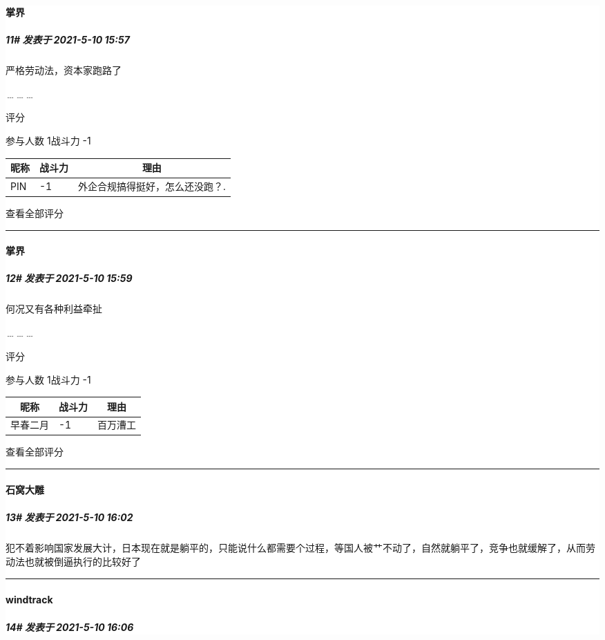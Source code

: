 ####  掌界  
##### 11#       发表于 2021-5-10 15:57


严格劳动法，资本家跑路了


﹍﹍﹍

评分


 参与人数 1战斗力 -1

|昵称|战斗力|理由|
|----|---|---|
| PIN|-1|外企合规搞得挺好，怎么还没跑？.|


查看全部评分


*****

####  掌界  
##### 12#       发表于 2021-5-10 15:59


何况又有各种利益牵扯


﹍﹍﹍

评分


 参与人数 1战斗力 -1

|昵称|战斗力|理由|
|----|---|---|
| 早春二月|-1|百万漕工|


查看全部评分


*****

####  石窝大雕  
##### 13#       发表于 2021-5-10 16:02


犯不着影响国家发展大计，日本现在就是躺平的，只能说什么都需要个过程，等国人被艹不动了，自然就躺平了，竞争也就缓解了，从而劳动法也就被倒逼执行的比较好了


*****

####  windtrack  
##### 14#       发表于 2021-5-10 16:06

